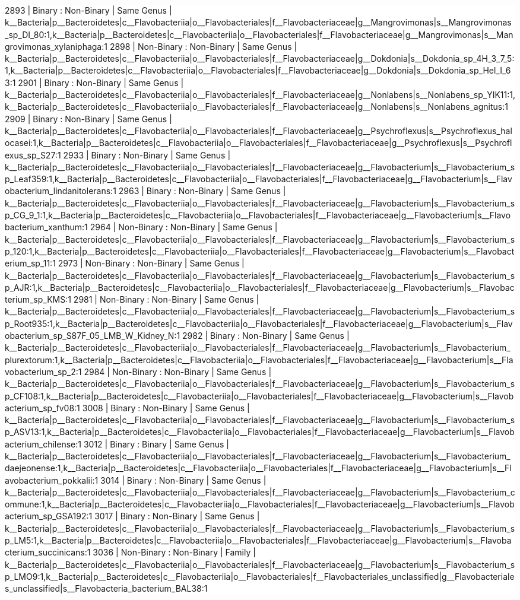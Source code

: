 2893	| Binary : Non-Binary	| Same Genus	| k__Bacteria\|p__Bacteroidetes\|c__Flavobacteriia\|o__Flavobacteriales\|f__Flavobacteriaceae\|g__Mangrovimonas\|s__Mangrovimonas_sp_DI_80:1,k__Bacteria\|p__Bacteroidetes\|c__Flavobacteriia\|o__Flavobacteriales\|f__Flavobacteriaceae\|g__Mangrovimonas\|s__Mangrovimonas_xylaniphaga:1
2898	| Non-Binary : Non-Binary	| Same Genus	| k__Bacteria\|p__Bacteroidetes\|c__Flavobacteriia\|o__Flavobacteriales\|f__Flavobacteriaceae\|g__Dokdonia\|s__Dokdonia_sp_4H_3_7_5:1,k__Bacteria\|p__Bacteroidetes\|c__Flavobacteriia\|o__Flavobacteriales\|f__Flavobacteriaceae\|g__Dokdonia\|s__Dokdonia_sp_Hel_I_63:1
2901	| Binary : Non-Binary	| Same Genus	| k__Bacteria\|p__Bacteroidetes\|c__Flavobacteriia\|o__Flavobacteriales\|f__Flavobacteriaceae\|g__Nonlabens\|s__Nonlabens_sp_YIK11:1,k__Bacteria\|p__Bacteroidetes\|c__Flavobacteriia\|o__Flavobacteriales\|f__Flavobacteriaceae\|g__Nonlabens\|s__Nonlabens_agnitus:1
2909	| Binary : Non-Binary	| Same Genus	| k__Bacteria\|p__Bacteroidetes\|c__Flavobacteriia\|o__Flavobacteriales\|f__Flavobacteriaceae\|g__Psychroflexus\|s__Psychroflexus_halocasei:1,k__Bacteria\|p__Bacteroidetes\|c__Flavobacteriia\|o__Flavobacteriales\|f__Flavobacteriaceae\|g__Psychroflexus\|s__Psychroflexus_sp_S27:1
2933	| Binary : Non-Binary	| Same Genus	| k__Bacteria\|p__Bacteroidetes\|c__Flavobacteriia\|o__Flavobacteriales\|f__Flavobacteriaceae\|g__Flavobacterium\|s__Flavobacterium_sp_Leaf359:1,k__Bacteria\|p__Bacteroidetes\|c__Flavobacteriia\|o__Flavobacteriales\|f__Flavobacteriaceae\|g__Flavobacterium\|s__Flavobacterium_lindanitolerans:1
2963	| Binary : Non-Binary	| Same Genus	| k__Bacteria\|p__Bacteroidetes\|c__Flavobacteriia\|o__Flavobacteriales\|f__Flavobacteriaceae\|g__Flavobacterium\|s__Flavobacterium_sp_CG_9_1:1,k__Bacteria\|p__Bacteroidetes\|c__Flavobacteriia\|o__Flavobacteriales\|f__Flavobacteriaceae\|g__Flavobacterium\|s__Flavobacterium_xanthum:1
2964	| Non-Binary : Non-Binary	| Same Genus	| k__Bacteria\|p__Bacteroidetes\|c__Flavobacteriia\|o__Flavobacteriales\|f__Flavobacteriaceae\|g__Flavobacterium\|s__Flavobacterium_sp_120:1,k__Bacteria\|p__Bacteroidetes\|c__Flavobacteriia\|o__Flavobacteriales\|f__Flavobacteriaceae\|g__Flavobacterium\|s__Flavobacterium_sp_11:1
2973	| Non-Binary : Non-Binary	| Same Genus	| k__Bacteria\|p__Bacteroidetes\|c__Flavobacteriia\|o__Flavobacteriales\|f__Flavobacteriaceae\|g__Flavobacterium\|s__Flavobacterium_sp_AJR:1,k__Bacteria\|p__Bacteroidetes\|c__Flavobacteriia\|o__Flavobacteriales\|f__Flavobacteriaceae\|g__Flavobacterium\|s__Flavobacterium_sp_KMS:1
2981	| Non-Binary : Non-Binary	| Same Genus	| k__Bacteria\|p__Bacteroidetes\|c__Flavobacteriia\|o__Flavobacteriales\|f__Flavobacteriaceae\|g__Flavobacterium\|s__Flavobacterium_sp_Root935:1,k__Bacteria\|p__Bacteroidetes\|c__Flavobacteriia\|o__Flavobacteriales\|f__Flavobacteriaceae\|g__Flavobacterium\|s__Flavobacterium_sp_S87F_05_LMB_W_Kidney_N:1
2982	| Binary : Non-Binary	| Same Genus	| k__Bacteria\|p__Bacteroidetes\|c__Flavobacteriia\|o__Flavobacteriales\|f__Flavobacteriaceae\|g__Flavobacterium\|s__Flavobacterium_plurextorum:1,k__Bacteria\|p__Bacteroidetes\|c__Flavobacteriia\|o__Flavobacteriales\|f__Flavobacteriaceae\|g__Flavobacterium\|s__Flavobacterium_sp_2:1
2984	| Non-Binary : Non-Binary	| Same Genus	| k__Bacteria\|p__Bacteroidetes\|c__Flavobacteriia\|o__Flavobacteriales\|f__Flavobacteriaceae\|g__Flavobacterium\|s__Flavobacterium_sp_CF108:1,k__Bacteria\|p__Bacteroidetes\|c__Flavobacteriia\|o__Flavobacteriales\|f__Flavobacteriaceae\|g__Flavobacterium\|s__Flavobacterium_sp_fv08:1
3008	| Binary : Non-Binary	| Same Genus	| k__Bacteria\|p__Bacteroidetes\|c__Flavobacteriia\|o__Flavobacteriales\|f__Flavobacteriaceae\|g__Flavobacterium\|s__Flavobacterium_sp_ASV13:1,k__Bacteria\|p__Bacteroidetes\|c__Flavobacteriia\|o__Flavobacteriales\|f__Flavobacteriaceae\|g__Flavobacterium\|s__Flavobacterium_chilense:1
3012	| Binary : Binary	| Same Genus	| k__Bacteria\|p__Bacteroidetes\|c__Flavobacteriia\|o__Flavobacteriales\|f__Flavobacteriaceae\|g__Flavobacterium\|s__Flavobacterium_daejeonense:1,k__Bacteria\|p__Bacteroidetes\|c__Flavobacteriia\|o__Flavobacteriales\|f__Flavobacteriaceae\|g__Flavobacterium\|s__Flavobacterium_pokkalii:1
3014	| Binary : Non-Binary	| Same Genus	| k__Bacteria\|p__Bacteroidetes\|c__Flavobacteriia\|o__Flavobacteriales\|f__Flavobacteriaceae\|g__Flavobacterium\|s__Flavobacterium_commune:1,k__Bacteria\|p__Bacteroidetes\|c__Flavobacteriia\|o__Flavobacteriales\|f__Flavobacteriaceae\|g__Flavobacterium\|s__Flavobacterium_sp_GSA192:1
3017	| Binary : Non-Binary	| Same Genus	| k__Bacteria\|p__Bacteroidetes\|c__Flavobacteriia\|o__Flavobacteriales\|f__Flavobacteriaceae\|g__Flavobacterium\|s__Flavobacterium_sp_LM5:1,k__Bacteria\|p__Bacteroidetes\|c__Flavobacteriia\|o__Flavobacteriales\|f__Flavobacteriaceae\|g__Flavobacterium\|s__Flavobacterium_succinicans:1
3036	| Non-Binary : Non-Binary	| Family	| k__Bacteria\|p__Bacteroidetes\|c__Flavobacteriia\|o__Flavobacteriales\|f__Flavobacteriaceae\|g__Flavobacterium\|s__Flavobacterium_sp_LMO9:1,k__Bacteria\|p__Bacteroidetes\|c__Flavobacteriia\|o__Flavobacteriales\|f__Flavobacteriales_unclassified\|g__Flavobacteriales_unclassified\|s__Flavobacteria_bacterium_BAL38:1
